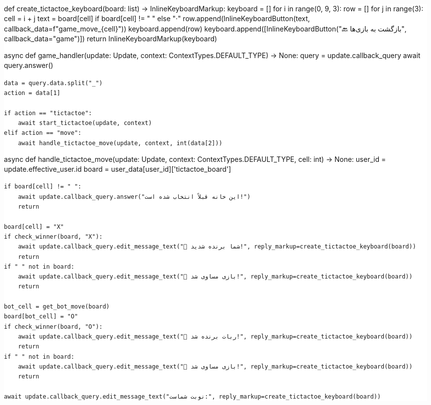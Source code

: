 def create_tictactoe_keyboard(board: list) -> InlineKeyboardMarkup:
    keyboard = []
    for i in range(0, 9, 3):
        row = []
        for j in range(3):
            cell = i + j
            text = board[cell] if board[cell] != " " else "·"
            row.append(InlineKeyboardButton(text, callback_data=f"game_move_{cell}"))
        keyboard.append(row)
    keyboard.append([InlineKeyboardButton("🔙 بازگشت به بازی‌ها", callback_data="game")])
    return InlineKeyboardMarkup(keyboard)

async def game_handler(update: Update, context: ContextTypes.DEFAULT_TYPE) -> None:
    query = update.callback_query
    await query.answer()
    
    data = query.data.split("_")
    action = data[1]
    
    if action == "tictactoe":
        await start_tictactoe(update, context)
    elif action == "move":
        await handle_tictactoe_move(update, context, int(data[2]))

async def handle_tictactoe_move(update: Update, context: ContextTypes.DEFAULT_TYPE, cell: int) -> None:
    user_id = update.effective_user.id
    board = user_data[user_id]['tictactoe_board']
    
    if board[cell] != " ":
        await update.callback_query.answer("این خانه قبلاً انتخاب شده است!")
        return
    
    board[cell] = "X"
    if check_winner(board, "X"):
        await update.callback_query.edit_message_text("🎉 شما برنده شدید!", reply_markup=create_tictactoe_keyboard(board))
        return
    if " " not in board:
        await update.callback_query.edit_message_text("🤝 بازی مساوی شد!", reply_markup=create_tictactoe_keyboard(board))
        return
    
    bot_cell = get_bot_move(board)
    board[bot_cell] = "O"
    if check_winner(board, "O"):
        await update.callback_query.edit_message_text("🤖 ربات برنده شد!", reply_markup=create_tictactoe_keyboard(board))
        return
    if " " not in board:
        await update.callback_query.edit_message_text("🤝 بازی مساوی شد!", reply_markup=create_tictactoe_keyboard(board))
        return
    
    await update.callback_query.edit_message_text("نوبت شماست:", reply_markup=create_tictactoe_keyboard(board))
